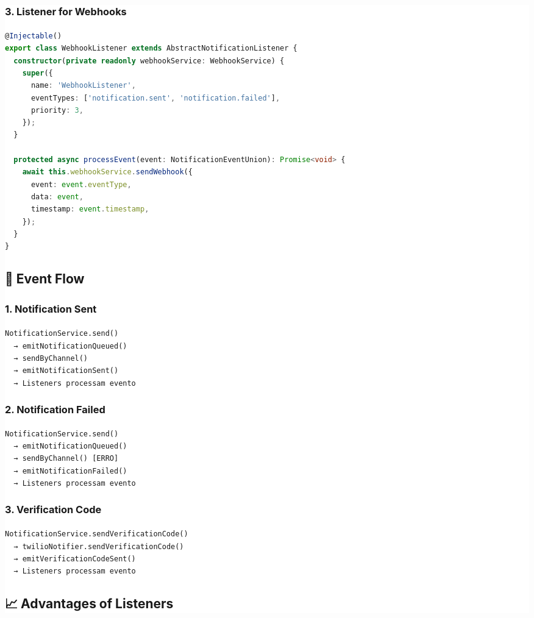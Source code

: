### **3. Listener for Webhooks**
```typescript
@Injectable()
export class WebhookListener extends AbstractNotificationListener {
  constructor(private readonly webhookService: WebhookService) {
    super({
      name: 'WebhookListener',
      eventTypes: ['notification.sent', 'notification.failed'],
      priority: 3,
    });
  }

  protected async processEvent(event: NotificationEventUnion): Promise<void> {
    await this.webhookService.sendWebhook({
      event: event.eventType,
      data: event,
      timestamp: event.timestamp,
    });
  }
}
```

## 🔄 **Event Flow**

### **1. Notification Sent**
```
NotificationService.send() 
  → emitNotificationQueued()
  → sendByChannel()
  → emitNotificationSent()
  → Listeners processam evento
```

### **2. Notification Failed**
```
NotificationService.send()
  → emitNotificationQueued()
  → sendByChannel() [ERRO]
  → emitNotificationFailed()
  → Listeners processam evento
```

### **3. Verification Code**
```
NotificationService.sendVerificationCode()
  → twilioNotifier.sendVerificationCode()
  → emitVerificationCodeSent()
  → Listeners processam evento
```

## 📈 **Advantages of Listeners**
